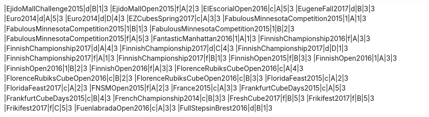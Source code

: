 |EjidoMallChallenge2015|d|B|1|3
|EjidoMallOpen2015|f|A|2|3
|ElEscorialOpen2016|c|A|5|3
|EugeneFall2017|d|B|3|3
|Euro2014|d|A|5|3
|Euro2014|d|D|4|3
|EZCubesSpring2017|c|A|3|3
|FabulousMinnesotaCompetition2015|1|A|1|3
|FabulousMinnesotaCompetition2015|1|B|1|3
|FabulousMinnesotaCompetition2015|1|B|2|3
|FabulousMinnesotaCompetition2015|f|A|5|3
|FantasticManhattan2016|1|A|1|3
|FinnishChampionship2016|f|A|3|3
|FinnishChampionship2017|d|A|4|3
|FinnishChampionship2017|d|C|4|3
|FinnishChampionship2017|d|D|1|3
|FinnishChampionship2017|f|A|1|3
|FinnishChampionship2017|f|B|1|3
|FinnishOpen2015|f|B|3|3
|FinnishOpen2016|1|A|3|3
|FinnishOpen2016|1|B|2|3
|FinnishOpen2016|f|A|3|3
|FlorenceRubiksCubeOpen2016|c|A|4|3
|FlorenceRubiksCubeOpen2016|c|B|2|3
|FlorenceRubiksCubeOpen2016|c|B|3|3
|FloridaFeast2015|c|A|2|3
|FloridaFeast2017|c|A|2|3
|FNSMOpen2015|f|A|2|3
|France2015|c|A|3|3
|FrankfurtCubeDays2015|c|A|5|3
|FrankfurtCubeDays2015|c|B|4|3
|FrenchChampionship2014|c|B|3|3
|FreshCube2017|f|B|5|3
|Frikifest2017|f|B|5|3
|Frikifest2017|f|C|5|3
|FuenlabradaOpen2016|c|A|3|3
|FullStepsinBrest2016|d|B|1|3